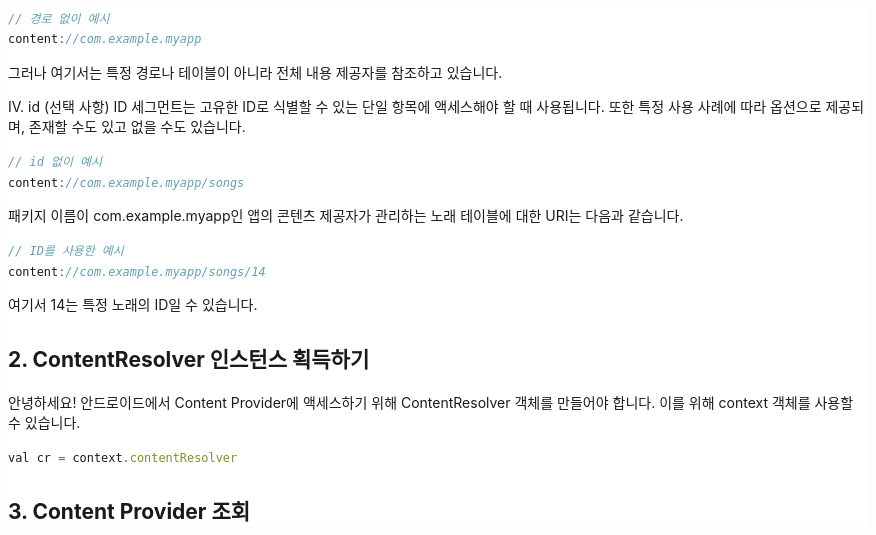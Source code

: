 ```js
// 경로 없이 예시
content://com.example.myapp
```

그러나 여기서는 특정 경로나 테이블이 아니라 전체 내용 제공자를 참조하고 있습니다.

IV. id (선택 사항)
ID 세그먼트는 고유한 ID로 식별할 수 있는 단일 항목에 액세스해야 할 때 사용됩니다. 또한 특정 사용 사례에 따라 옵션으로 제공되며, 존재할 수도 있고 없을 수도 있습니다.

```js
// id 없이 예시
content://com.example.myapp/songs
```



<ins class="adsbygoogle"
     style="display:block"
     data-ad-client="ca-pub-4877378276818686"
     data-ad-slot="1898504329"
     data-ad-format="auto"
     data-full-width-responsive="true"></ins>

<script>
     (adsbygoogle = window.adsbygoogle || []).push({});
</script>

패키지 이름이 com.example.myapp인 앱의 콘텐츠 제공자가 관리하는 노래 테이블에 대한 URI는 다음과 같습니다.

```js
// ID를 사용한 예시
content://com.example.myapp/songs/14
```

여기서 14는 특정 노래의 ID일 수 있습니다.

## 2. ContentResolver 인스턴스 획득하기



<ins class="adsbygoogle"
     style="display:block"
     data-ad-client="ca-pub-4877378276818686"
     data-ad-slot="1898504329"
     data-ad-format="auto"
     data-full-width-responsive="true"></ins>

<script>
     (adsbygoogle = window.adsbygoogle || []).push({});
</script>

안녕하세요! 안드로이드에서 Content Provider에 액세스하기 위해 ContentResolver 객체를 만들어야 합니다. 이를 위해 context 객체를 사용할 수 있습니다.

```js
val cr = context.contentResolver
```

## 3. Content Provider 조회

